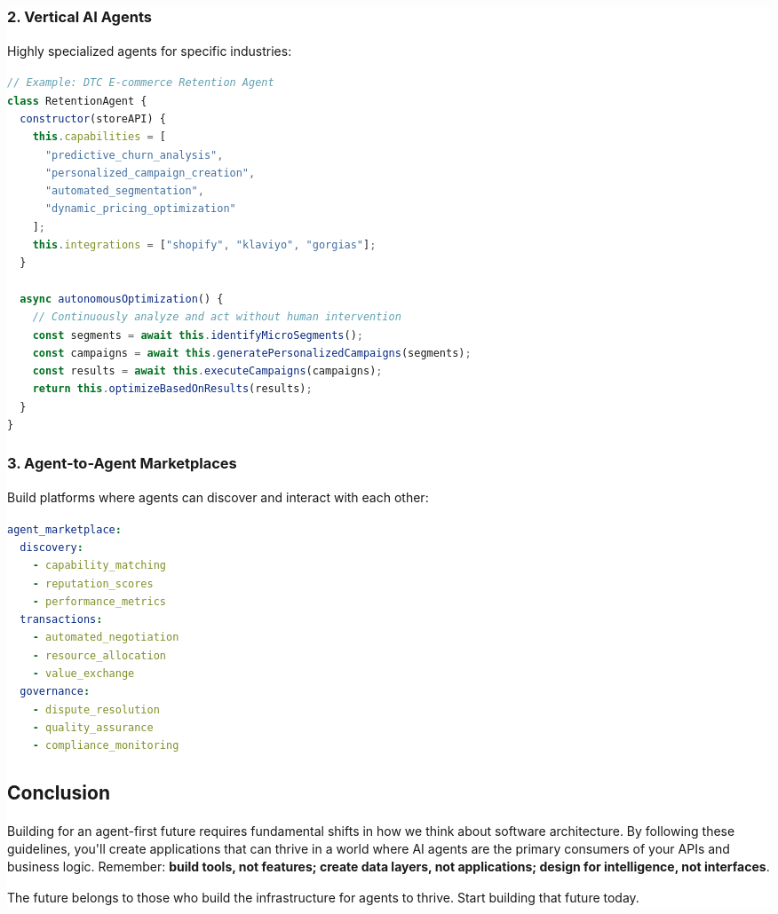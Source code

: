 ### 2. **Vertical AI Agents**
Highly specialized agents for specific industries:

```javascript
// Example: DTC E-commerce Retention Agent
class RetentionAgent {
  constructor(storeAPI) {
    this.capabilities = [
      "predictive_churn_analysis",
      "personalized_campaign_creation",
      "automated_segmentation",
      "dynamic_pricing_optimization"
    ];
    this.integrations = ["shopify", "klaviyo", "gorgias"];
  }

  async autonomousOptimization() {
    // Continuously analyze and act without human intervention
    const segments = await this.identifyMicroSegments();
    const campaigns = await this.generatePersonalizedCampaigns(segments);
    const results = await this.executeCampaigns(campaigns);
    return this.optimizeBasedOnResults(results);
  }
}
```

### 3. **Agent-to-Agent Marketplaces**
Build platforms where agents can discover and interact with each other:

```yaml
agent_marketplace:
  discovery:
    - capability_matching
    - reputation_scores
    - performance_metrics
  transactions:
    - automated_negotiation
    - resource_allocation
    - value_exchange
  governance:
    - dispute_resolution
    - quality_assurance
    - compliance_monitoring
```

## Conclusion

Building for an agent-first future requires fundamental shifts in how we think about software architecture. By following these guidelines, you'll create applications that can thrive in a world where AI agents are the primary consumers of your APIs and business logic. Remember: **build tools, not features; create data layers, not applications; design for intelligence, not interfaces**.

The future belongs to those who build the infrastructure for agents to thrive. Start building that future today.